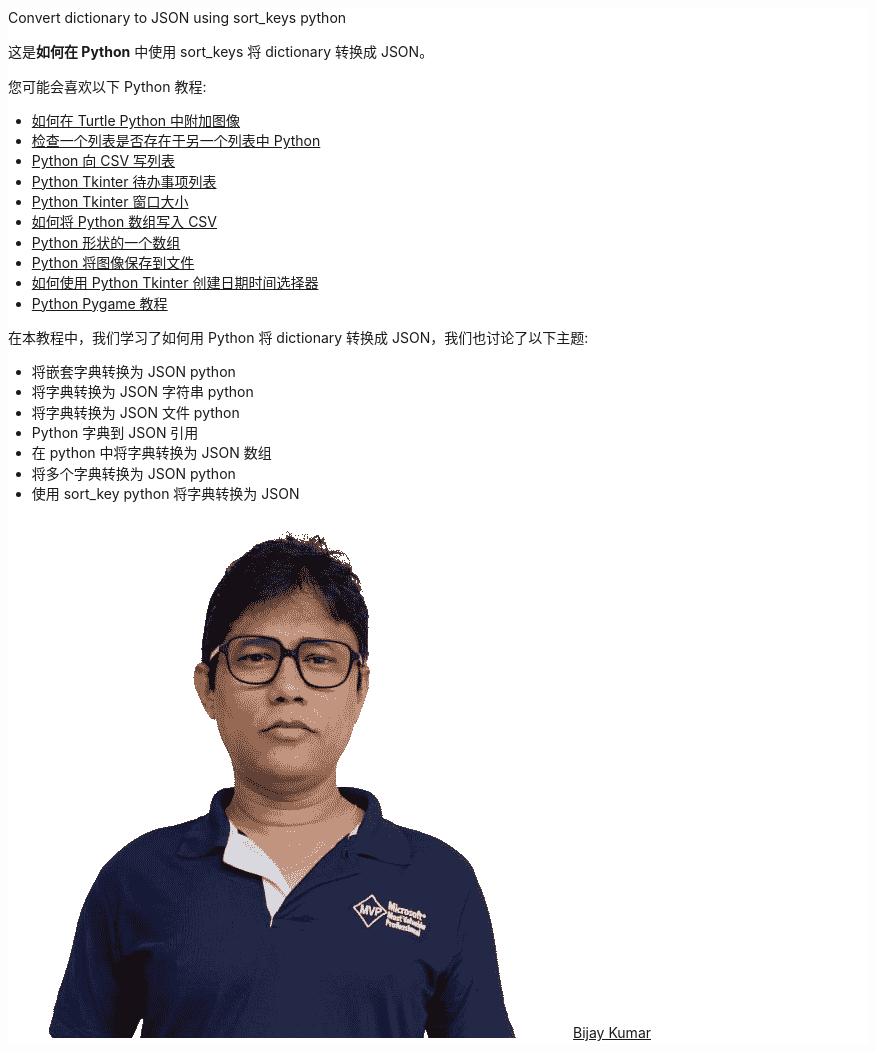 Convert dictionary to JSON using sort_keys python

这是**如何在 Python** 中使用 sort_keys 将 dictionary 转换成 JSON。

您可能会喜欢以下 Python 教程:

*   [如何在 Turtle Python 中附加图像](https://pythonguides.com/attach-image-to-turtle-python/)
*   [检查一个列表是否存在于另一个列表中 Python](https://pythonguides.com/check-if-a-list-exists-in-another-list-python/)
*   [Python 向 CSV 写列表](https://pythonguides.com/python-write-a-list-to-csv/)
*   [Python Tkinter 待办事项列表](https://pythonguides.com/python-tkinter-todo-list/)
*   [Python Tkinter 窗口大小](https://pythonguides.com/python-tkinter-window-size/)
*   [如何将 Python 数组写入 CSV](https://pythonguides.com/python-write-array-to-csv/)
*   [Python 形状的一个数组](https://pythonguides.com/python-shape-of-an-array/)
*   [Python 将图像保存到文件](https://pythonguides.com/python-save-an-image-to-file/)
*   [如何使用 Python Tkinter 创建日期时间选择器](https://pythonguides.com/create-date-time-picker-using-python-tkinter/)
*   [Python Pygame 教程](https://pythonguides.com/python-pygame-tutorial/)

在本教程中，我们学习了如何用 Python 将 dictionary 转换成 JSON，我们也讨论了以下主题:

*   将嵌套字典转换为 JSON python
*   将字典转换为 JSON 字符串 python
*   将字典转换为 JSON 文件 python
*   Python 字典到 JSON 引用
*   在 python 中将字典转换为 JSON 数组
*   将多个字典转换为 JSON python
*   使用 sort_key python 将字典转换为 JSON

![Bijay Kumar MVP](img/9cb1c9117bcc4bbbaba71db8d37d76ef.png "Bijay Kumar MVP")[Bijay Kumar](https://pythonguides.com/author/fewlines4biju/)
